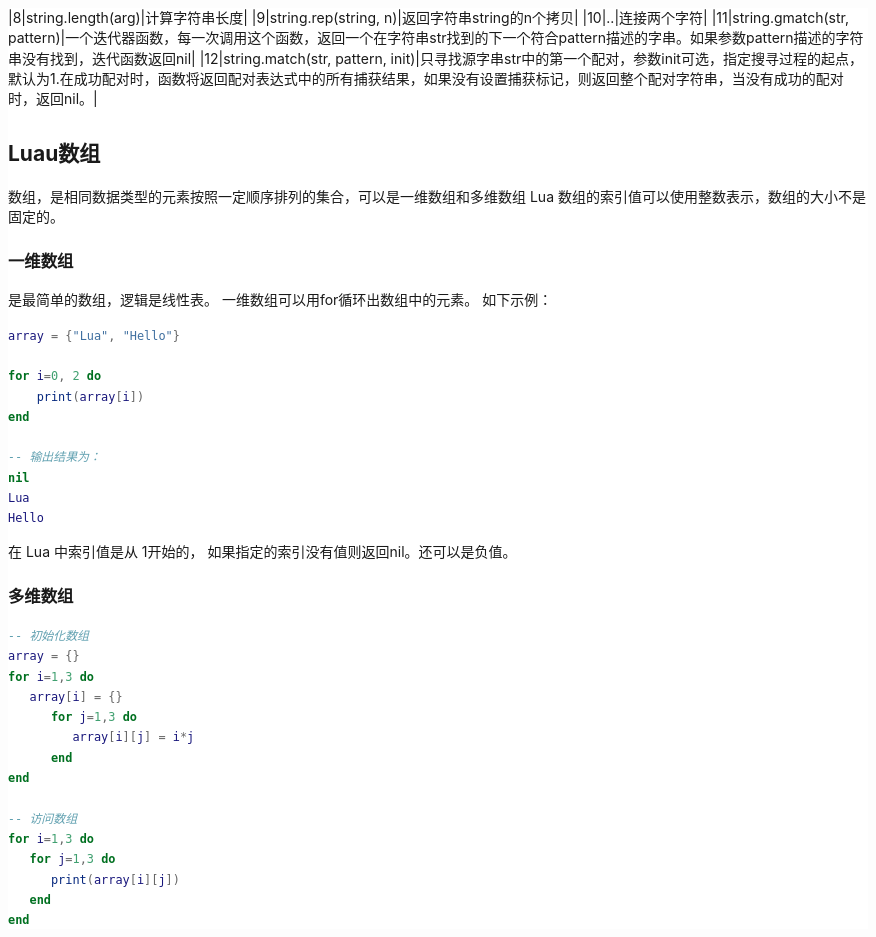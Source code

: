 |8|string.length(arg)|计算字符串长度|
|9|string.rep(string, n)|返回字符串string的n个拷贝|
|10|..|连接两个字符|
|11|string.gmatch(str, pattern)|一个迭代器函数，每一次调用这个函数，返回一个在字符串str找到的下一个符合pattern描述的字串。如果参数pattern描述的字符串没有找到，迭代函数返回nil|
|12|string.match(str, pattern, init)|只寻找源字串str中的第一个配对，参数init可选，指定搜寻过程的起点，默认为1.在成功配对时，函数将返回配对表达式中的所有捕获结果，如果没有设置捕获标记，则返回整个配对字符串，当没有成功的配对时，返回nil。|


## Luau数组

数组，是相同数据类型的元素按照一定顺序排列的集合，可以是一维数组和多维数组
Lua 数组的索引值可以使用整数表示，数组的大小不是固定的。

### 一维数组

是最简单的数组，逻辑是线性表。 一维数组可以用for循环出数组中的元素。 如下示例：

```lua
array = {"Lua", "Hello"}

for i=0, 2 do
    print(array[i])
end

-- 输出结果为：
nil
Lua
Hello
```

在 Lua 中索引值是从 1开始的， 如果指定的索引没有值则返回nil。还可以是负值。

### 多维数组

```lua
-- 初始化数组
array = {}
for i=1,3 do
   array[i] = {}
      for j=1,3 do
         array[i][j] = i*j
      end
end

-- 访问数组
for i=1,3 do
   for j=1,3 do
      print(array[i][j])
   end
end
```

